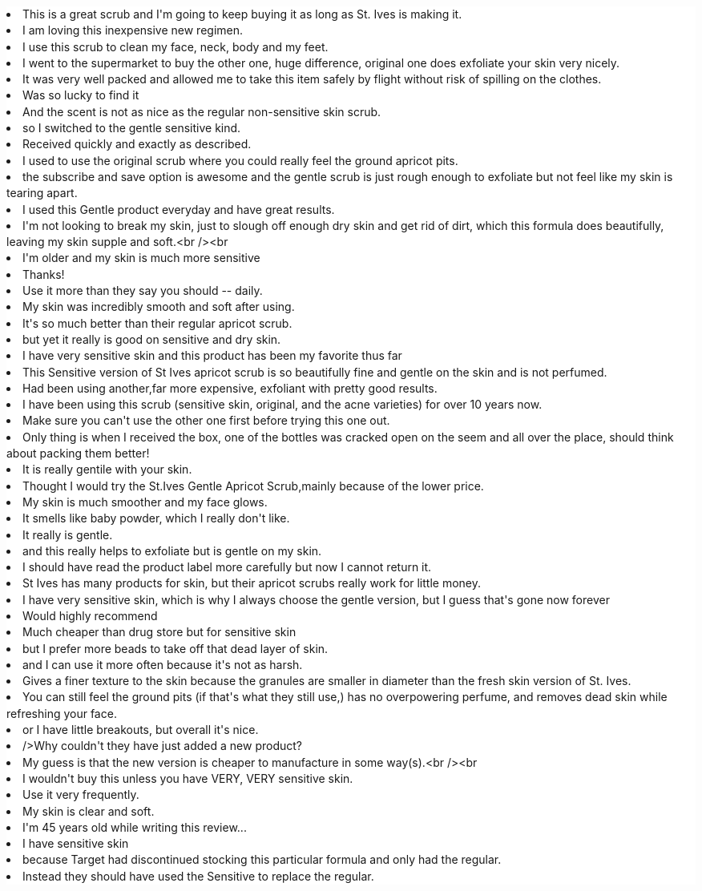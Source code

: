 <li> This is a great scrub and I&#x27;m going to keep buying it as long as St. Ives is making it.  </li>
<li> I am loving this inexpensive new regimen.</li>
<li> I use this scrub to clean my face, neck, body and my feet.</li>
<li> I went to the supermarket to buy the other one, huge difference, original one does exfoliate your skin very nicely.    </li>
<li> It was very well packed and allowed me to take this item safely by flight without risk of spilling on the clothes.</li>
<li> Was so lucky to find it</li>
<li> And the scent is not as nice as the regular non-sensitive skin scrub.</li>
<li> so I switched to the gentle sensitive kind.  </li>
<li> Received quickly and exactly as described.</li>
<li> I used to use the original scrub where you could really feel the ground apricot pits.</li>
<li> the subscribe and save option is awesome and the gentle scrub is just rough enough to exfoliate but not feel like my skin is tearing apart.  </li>
<li> I used this Gentle product everyday and have great results.</li>
<li> I&#x27;m not looking to break my skin, just to slough off enough dry skin and get rid of dirt, which this formula does beautifully, leaving my skin supple and soft.&lt;br /&gt;&lt;br</li>
<li> I&#x27;m older and my skin is much more sensitive</li>
<li> Thanks!</li>
<li> Use it more than they say you should -- daily.  </li>
<li> My skin was incredibly smooth and soft after using.  </li>
<li> It&#x27;s so much better than their regular apricot scrub.  </li>
<li> but yet it really is good on sensitive and dry skin.  </li>
<li> I have very sensitive skin and this product has been my favorite thus far</li>
<li> This Sensitive version of St Ives apricot scrub is so beautifully fine and gentle on the skin and is not perfumed.  </li>
<li> Had been using another,far more expensive, exfoliant with pretty good results.</li>
<li> I have been using this scrub (sensitive skin, original, and the acne varieties) for over 10 years now.  </li>
<li> Make sure you can&#x27;t use the other one first before trying this one out.</li>
<li> Only thing is when I received the box, one of the bottles was cracked open on the seem and all over the place, should think about packing them better!</li>
<li> It is really gentile with your skin.</li>
<li> Thought I would try the St.Ives Gentle Apricot Scrub,mainly because of the lower price.</li>
<li> My skin is much smoother and my face glows.</li>
<li> It smells like baby powder, which I really don&#x27;t like.</li>
<li> It really is gentle.</li>
<li> and this really helps to exfoliate but is gentle on my skin.</li>
<li> I should have read the product label more carefully but now I cannot return it.  </li>
<li> St Ives has many products for skin, but their apricot scrubs really work for little money.  </li>
<li> I have very sensitive skin, which is why I always choose the gentle version, but I guess that&#x27;s gone now forever</li>
<li> Would highly recommend</li>
<li> Much cheaper than drug store but for sensitive skin</li>
<li> but I prefer more beads to take off that dead layer of skin.</li>
<li> and I can use it more often because it&#x27;s not as harsh.  </li>
<li> Gives a finer texture to the skin because the granules are smaller in diameter than the fresh skin version of St. Ives.  </li>
<li> You can still feel the ground pits (if that&#x27;s what they still use,) has no overpowering perfume, and removes dead skin while refreshing your face.  </li>
<li> or I have little breakouts, but overall it&#x27;s nice.</li>
<li> /&gt;Why couldn&#x27;t they have just added a new product?</li>
<li> My guess is that the new version is cheaper to manufacture in some way(s).&lt;br /&gt;&lt;br</li>
<li> I wouldn&#x27;t buy this unless you have VERY, VERY sensitive skin.</li>
<li> Use it very frequently.  </li>
<li> My skin is clear and soft.</li>
<li> I&#x27;m 45 years old while writing this review...</li>
<li> I have sensitive skin</li>
<li> because Target had discontinued stocking this particular formula and only had the regular.</li>
<li> Instead they should have used the Sensitive to replace the regular.</li>